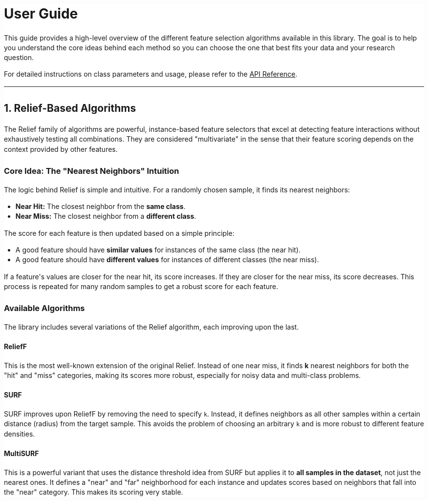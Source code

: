 # User Guide

This guide provides a high-level overview of the different feature selection algorithms available in this library. The goal is to help you understand the core ideas behind each method so you can choose the one that best fits your data and your research question.

For detailed instructions on class parameters and usage, please refer to the [API Reference](./api.md).

---

## 1. Relief-Based Algorithms

The Relief family of algorithms are powerful, instance-based feature selectors that excel at detecting feature interactions without exhaustively testing all combinations. They are considered "multivariate" in the sense that their feature scoring depends on the context provided by other features.

### Core Idea: The "Nearest Neighbors" Intuition

The logic behind Relief is simple and intuitive. For a randomly chosen sample, it finds its nearest neighbors:
*   **Near Hit:** The closest neighbor from the **same class**.
*   **Near Miss:** The closest neighbor from a **different class**.

The score for each feature is then updated based on a simple principle:
- A good feature should have **similar values** for instances of the same class (the near hit).
- A good feature should have **different values** for instances of different classes (the near miss).

If a feature's values are closer for the near hit, its score increases. If they are closer for the near miss, its score decreases. This process is repeated for many random samples to get a robust score for each feature.

### Available Algorithms

The library includes several variations of the Relief algorithm, each improving upon the last.

#### ReliefF
This is the most well-known extension of the original Relief. Instead of one near miss, it finds **k** nearest neighbors for both the "hit" and "miss" categories, making its scores more robust, especially for noisy data and multi-class problems.

#### SURF
SURF improves upon ReliefF by removing the need to specify `k`. Instead, it defines neighbors as all other samples within a certain distance (radius) from the target sample. This avoids the problem of choosing an arbitrary `k` and is more robust to different feature densities.

#### MultiSURF
This is a powerful variant that uses the distance threshold idea from SURF but applies it to **all samples in the dataset**, not just the nearest ones. It defines a "near" and "far" neighborhood for each instance and updates scores based on neighbors that fall into the "near" category. This makes its scoring very stable.
